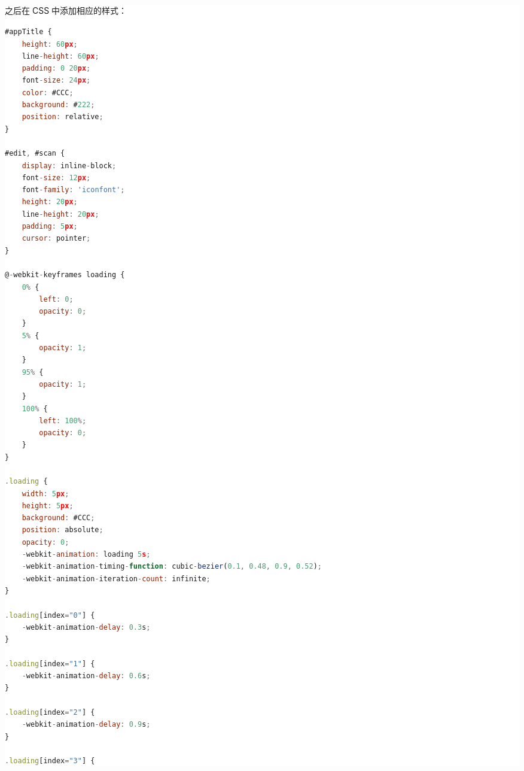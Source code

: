 之后在 CSS 中添加相应的样式：

```js
#appTitle {
    height: 60px;
    line-height: 60px;
    padding: 0 20px;
    font-size: 24px;
    color: #CCC;
    background: #222;
    position: relative;
}

#edit, #scan {
    display: inline-block;
    font-size: 12px;
    font-family: 'iconfont';
    height: 20px;
    line-height: 20px;
    padding: 5px;
    cursor: pointer;
}

@-webkit-keyframes loading {
    0% {
        left: 0;
        opacity: 0;
    }
    5% {
        opacity: 1;
    }
    95% {
        opacity: 1;
    }
    100% {
        left: 100%;
        opacity: 0;
    }
}

.loading {
    width: 5px;
    height: 5px;
    background: #CCC;
    position: absolute;
    opacity: 0;
    -webkit-animation: loading 5s;
    -webkit-animation-timing-function: cubic-bezier(0.1, 0.48, 0.9, 0.52);
    -webkit-animation-iteration-count: infinite;
}

.loading[index="0"] {
    -webkit-animation-delay: 0.3s;
}

.loading[index="1"] {
    -webkit-animation-delay: 0.6s;
}

.loading[index="2"] {
    -webkit-animation-delay: 0.9s;
}

.loading[index="3"] {
```